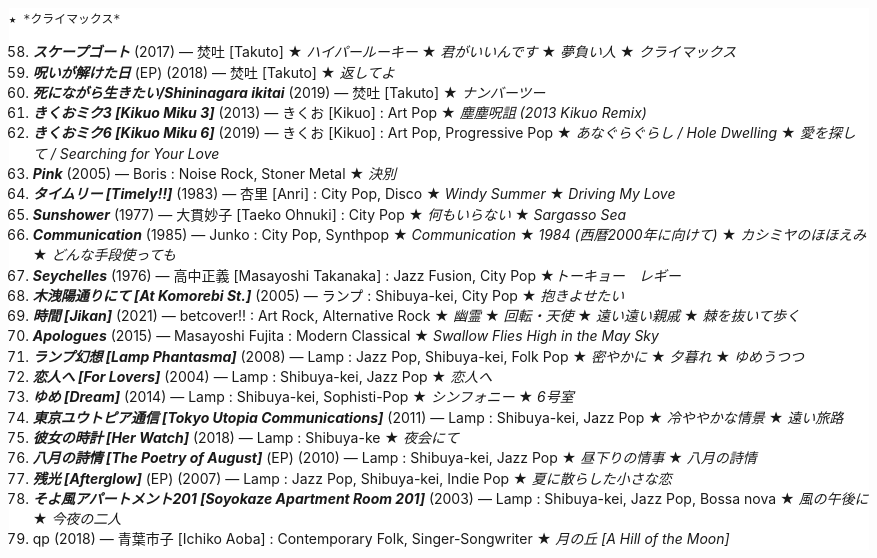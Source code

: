 	★ *クライマックス*
58. ***スケープゴート*** (2017) — 焚吐 [Takuto]
	★ *ハイパールーキー*
	★ *君がいいんです*
	★ *夢負い人*
	★ *クライマックス*
59. ***呪いが解けた日*** (EP) (2018) — 焚吐 [Takuto]
	★ *返してよ*
60. ***死にながら生きたい/Shininagara ikitai*** (2019) — 焚吐 [Takuto]
	★ *ナンバーツー*
61. ***きくおミク3 [Kikuo Miku 3]*** (2013) — きくお [Kikuo] : Art Pop
	★ *塵塵呪詛 (2013 Kikuo Remix)*
62. ***きくおミク6 [Kikuo Miku 6]*** (2019) — きくお [Kikuo] : Art Pop, Progressive Pop
	★ *あなぐらぐらし / Hole Dwelling*
	★ *愛を探して / Searching for Your Love*
63. ***Pink*** (2005) — Boris : Noise Rock, Stoner Metal
	★ *決別*
64. ***タイムリー [Timely!!]*** (1983) — 杏里 [Anri] :  City Pop, Disco
	★ *Windy Summer*
	★ *Driving My Love*
65. ***Sunshower*** (1977) — 大貫妙子 [Taeko Ohnuki] : City Pop
	★ *何もいらない*
	★ *Sargasso Sea*
66. ***Communication*** (1985) — Junko : City Pop, Synthpop
	★ *Communication*
	★ *1984 (西暦2000年に向けて)*
	★ *カシミヤのほほえみ*
	★ *どんな手段使っても*
67. ***Seychelles*** (1976) — 高中正義 [Masayoshi Takanaka] : Jazz Fusion, City Pop
	★*トーキョー　レギー*
68. ***木洩陽通りにて [At Komorebi St.]*** (2005) — ランプ : Shibuya-kei, City Pop
	★ *抱きよせたい*
69. ***時間 [Jikan]*** (2021) — betcover!! : Art Rock, Alternative Rock
	★ *幽霊*
	★ *回転・天使*
	★ *遠い遠い親戚*
	★ *棘を抜いて歩く*
70. ***Apologues*** (2015) — Masayoshi Fujita :  Modern Classical
	★ *Swallow Flies High in the May Sky*
71. ***ランプ幻想 [Lamp Phantasma]*** (2008) — Lamp : Jazz Pop, Shibuya-kei, Folk Pop
	★ *密やかに*
	★ *夕暮れ*
	★ *ゆめうつつ*
72. ***恋人へ [For Lovers]*** (2004) — Lamp : Shibuya-kei, Jazz Pop
	★ *恋人へ*
73. ***ゆめ [Dream]*** (2014) — Lamp : Shibuya-kei, Sophisti-Pop
	★ *シンフォニー*
	★ *6号室*
74. ***東京ユウトピア通信 [Tokyo Utopia Communications]*** (2011) — Lamp : Shibuya-kei, Jazz Pop
	★ *冷ややかな情景*
	★ *遠い旅路*
75. ***彼女の時計 [Her Watch]*** (2018) — Lamp :  Shibuya-ke
	★ *夜会にて*
76. ***八月の詩情 [The Poetry of August]*** (EP) (2010) — Lamp : Shibuya-kei, Jazz Pop
	★ *昼下りの情事*
	★ *八月の詩情*
77. ***残光 [Afterglow]*** (EP) (2007) — Lamp : Jazz Pop, Shibuya-kei, Indie Pop
	★ *夏に散らした小さな恋*
78. ***そよ風アパートメント201 [Soyokaze Apartment Room 201]*** (2003) — Lamp : Shibuya-kei, Jazz Pop, Bossa nova
	★ *風の午後に*
	★ *今夜の二人*
79. qp (2018) — 青葉市子 [Ichiko Aoba] : Contemporary Folk, Singer-Songwriter
	★ *月の丘 [A Hill of the Moon]*